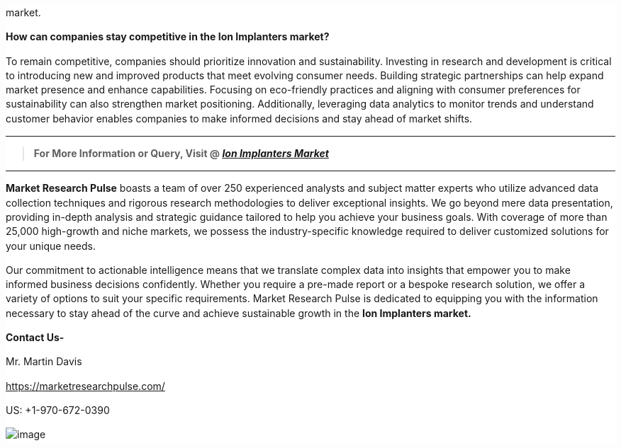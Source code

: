 market.</p><p><strong>How can companies stay competitive in the Ion Implanters market?</strong></p><p>To remain competitive, companies should prioritize innovation and sustainability. Investing in research and development is critical to introducing new and improved products that meet evolving consumer needs. Building strategic partnerships can help expand market presence and enhance capabilities. Focusing on eco-friendly practices and aligning with consumer preferences for sustainability can also strengthen market positioning. Additionally, leveraging data analytics to monitor trends and understand customer behavior enables companies to make informed decisions and stay ahead of market shifts.</p><hr /><blockquote><p><strong>For More Information or Query, Visit @&nbsp;<em><a href="https://marketresearchpulse.com/report/145763/ion-implanters-market?utm_source=Linkedin&utm_medium=028">Ion Implanters Market</a></em></strong></p></blockquote><hr /><p><strong>Market Research Pulse</strong> boasts a team of over 250 experienced analysts and subject matter experts who utilize advanced data collection techniques and rigorous research methodologies to deliver exceptional insights. We go beyond mere data presentation, providing in-depth analysis and strategic guidance tailored to help you achieve your business goals. With coverage of more than 25,000 high-growth and niche markets, we possess the industry-specific knowledge required to deliver customized solutions for your unique needs.</p><p>Our commitment to actionable intelligence means that we translate complex data into insights that empower you to make informed business decisions confidently. Whether you require a pre-made report or a bespoke research solution, we offer a variety of options to suit your specific requirements. Market Research Pulse is dedicated to equipping you with the information necessary to stay ahead of the curve and achieve sustainable growth in the <strong>Ion Implanters market.</strong></p><p><strong>Contact Us-</strong></p><p>Mr. Martin Davis</p><p>https://marketresearchpulse.com/</p><p>US: +1-970-672-0390</p>
![image](https://github.com/user-attachments/assets/7225d16c-bdeb-4145-a6a7-a52b327f83d7)
